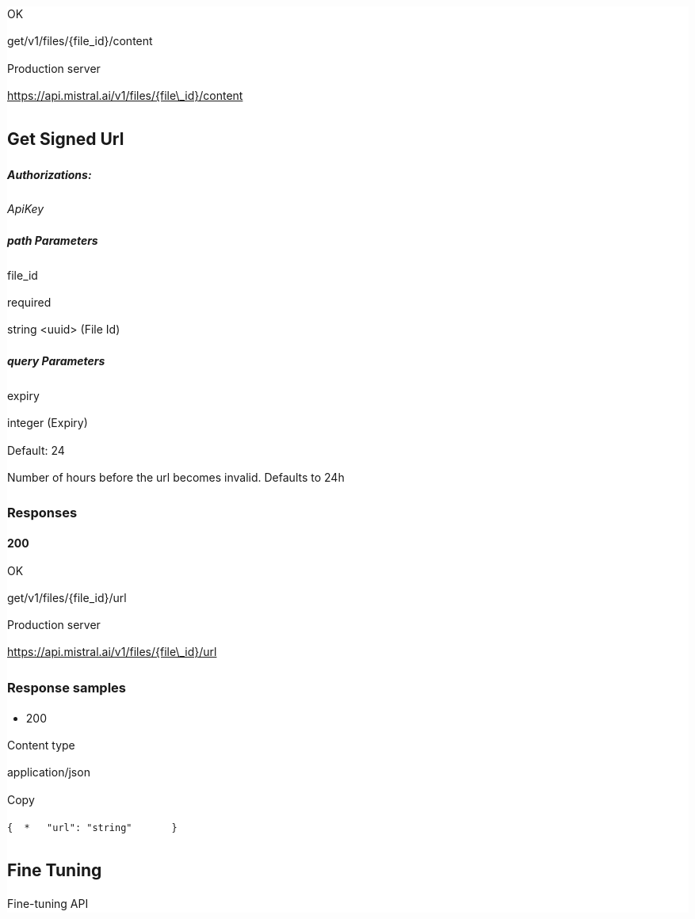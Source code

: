 OK

get/v1/files/{file\_id}/content

Production server

https://api.mistral.ai/v1/files/{file\_id}/content

## [](#tag/files/operation/files_api_routes_get_signed_url)Get Signed Url

##### Authorizations:

_ApiKey_

##### path Parameters

file\_id

required

string <uuid\> (File Id)

##### query Parameters

expiry

integer (Expiry)

Default: 24

Number of hours before the url becomes invalid. Defaults to 24h

### Responses

**200**

OK

get/v1/files/{file\_id}/url

Production server

https://api.mistral.ai/v1/files/{file\_id}/url

### Response samples

*   200

Content type

application/json

Copy

`{  *   "url": "string"       }`

## [](#tag/fine-tuning)Fine Tuning

Fine-tuning API
